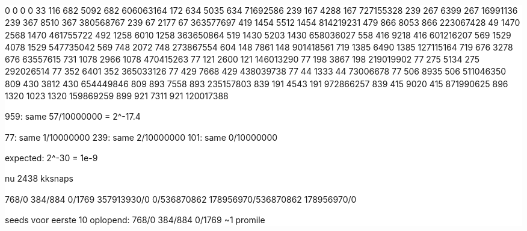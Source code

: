 0 0 0 0 33
116 682 5092 682 606063164
172 634 5035 634 71692586
239 167 4288 167 727155328
239 267 6399 267 16991136
239 367 8510 367 380568767
239 67 2177 67 363577697
419 1454 5512 1454 814219231
479 866 8053 866 223067428
49 1470 2568 1470 461755722
492 1258 6010 1258 363650864
519 1430 5203 1430 658036027
558 416 9218 416 601216207
569 1529 4078 1529 547735042
569 748 2072 748 273867554
604 148 7861 148 901418561
719 1385 6490 1385 127115164
719 676 3278 676 63557615
731 1078 2966 1078 470415263
77 121 2600 121 146013290
77 198 3867 198 219019902
77 275 5134 275 292026514
77 352 6401 352 365033126
77 429 7668 429 438039738
77 44 1333 44 73006678
77 506 8935 506 511046350
809 430 3812 430 654449846
809 893 7558 893 235157803
839 191 4543 191 972866257
839 415 9020 415 871990625
896 1320 1023 1320 159869259
899 921 7311 921 120017388

959: same 57/10000000
= 2^-17.4

77: same 1/10000000
239: same 2/10000000
101: same 0/10000000

expected: 2^-30 = 1e-9

nu 2438 kksnaps

768/0
384/884
0/1769
357913930/0
0/536870862
178956970/536870862
178956970/0

seeds voor eerste 10 oplopend:
768/0
384/884
0/1769
~1 promile
